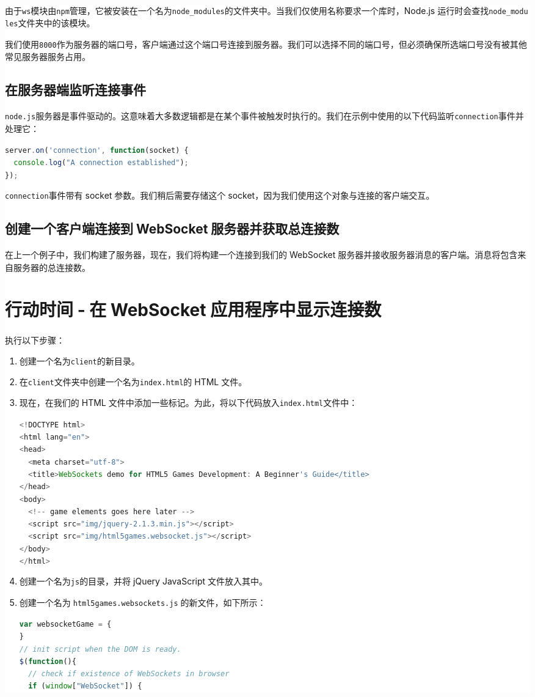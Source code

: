 由于`ws`模块由`npm`管理，它被安装在一个名为`node_modules`的文件夹中。当我们仅使用名称要求一个库时，Node.js 运行时会查找`node_modules`文件夹中的该模块。

我们使用`8000`作为服务器的端口号，客户端通过这个端口号连接到服务器。我们可以选择不同的端口号，但必须确保所选端口号没有被其他常见服务器服务占用。

## 在服务器端监听连接事件

`node.js`服务器是事件驱动的。这意味着大多数逻辑都是在某个事件被触发时执行的。我们在示例中使用的以下代码监听`connection`事件并处理它：

```js
server.on('connection', function(socket) {
  console.log("A connection established");
});
```

`connection`事件带有 socket 参数。我们稍后需要存储这个 socket，因为我们使用这个对象与连接的客户端交互。

## 创建一个客户端连接到 WebSocket 服务器并获取总连接数

在上一个例子中，我们构建了服务器，现在，我们将构建一个连接到我们的 WebSocket 服务器并接收服务器消息的客户端。消息将包含来自服务器的总连接数。

# 行动时间 - 在 WebSocket 应用程序中显示连接数

执行以下步骤：

1.  创建一个名为`client`的新目录。

1.  在`client`文件夹中创建一个名为`index.html`的 HTML 文件。

1.  现在，在我们的 HTML 文件中添加一些标记。为此，将以下代码放入`index.html`文件中：

    ```js
    <!DOCTYPE html>
    <html lang="en">
    <head>
      <meta charset="utf-8">
      <title>WebSockets demo for HTML5 Games Development: A Beginner's Guide</title>
    </head>
    <body>
      <!-- game elements goes here later -->
      <script src="img/jquery-2.1.3.min.js"></script>
      <script src="img/html5games.websocket.js"></script>
    </body>
    </html>
    ```

1.  创建一个名为`js`的目录，并将 jQuery JavaScript 文件放入其中。

1.  创建一个名为 `html5games.websockets.js` 的新文件，如下所示：

    ```js
    var websocketGame = {
    }
    // init script when the DOM is ready.
    $(function(){
      // check if existence of WebSockets in browser
      if (window["WebSocket"]) {
